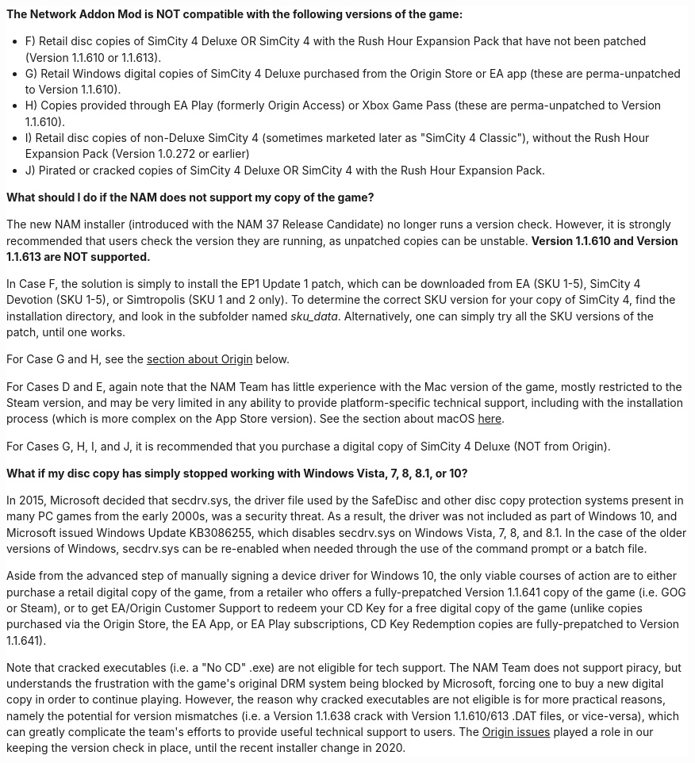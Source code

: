**The Network Addon Mod is NOT compatible with the following versions of the game:**

* F) Retail disc copies of SimCity 4 Deluxe OR SimCity 4 with the Rush Hour Expansion Pack that have not been patched (Version 1.1.610 or 1.1.613).
* G) Retail Windows digital copies of SimCity 4 Deluxe purchased from the Origin Store or EA app (these are perma-unpatched to Version 1.1.610).
* H) Copies provided through EA Play (formerly Origin Access) or Xbox Game Pass (these are perma-unpatched to Version 1.1.610).
* I) Retail disc copies of non-Deluxe SimCity 4 (sometimes marketed later as "SimCity 4 Classic"), without the Rush Hour Expansion Pack (Version 1.0.272 or earlier)
* J) Pirated or cracked copies of SimCity 4 Deluxe OR SimCity 4 with the Rush Hour Expansion Pack.

**What should I do if the NAM does not support my copy of the game?**

The new NAM installer (introduced with the NAM 37 Release Candidate) no longer runs a version check. However, it is strongly recommended that users check the version they are running, as unpatched copies can be unstable. **Version 1.1.610 and Version 1.1.613 are NOT supported.**

In Case F, the solution is simply to install the EP1 Update 1 patch, which can be downloaded from EA (SKU 1-5), SimCity 4 Devotion (SKU 1-5), or Simtropolis (SKU 1 and 2 only). To determine the correct SKU version for your copy of SimCity 4, find the installation directory, and look in the subfolder named _sku_data_. Alternatively, one can simply try all the SKU versions of the patch, until one works.

For Case G and H, see the [section about Origin](#notice-to-users-who-purchased-a-digital-copy-from-origin-or-use-ea-play-or-xbox-game-pass) below.

For Cases D and E, again note that the NAM Team has little experience with the Mac version of the game, mostly restricted to the Steam version, and may be very limited in any ability to provide platform-specific technical support, including with the installation process (which is more complex on the App Store version). See the section about macOS [here](#mac).

For Cases G, H, I, and J, it is recommended that you purchase a digital copy of SimCity 4 Deluxe (NOT from Origin).

**What if my disc copy has simply stopped working with Windows Vista, 7, 8, 8.1, or 10?**

In 2015, Microsoft decided that secdrv.sys, the driver file used by the SafeDisc and other disc copy protection systems present in many PC games from the early 2000s, was a security threat. As a result, the driver was not included as part of Windows 10, and Microsoft issued Windows Update KB3086255, which disables secdrv.sys on Windows Vista, 7, 8, and 8.1. In the case of the older versions of Windows, secdrv.sys can be re-enabled when needed through the use of the command prompt or a batch file.

Aside from the advanced step of manually signing a device driver for Windows 10, the only viable courses of action are to either purchase a retail digital copy of the game, from a retailer who offers a fully-prepatched Version 1.1.641 copy of the game (i.e. GOG or Steam), or to get EA/Origin Customer Support to redeem your CD Key for a free digital copy of the game (unlike copies purchased via the Origin Store, the EA App, or EA Play subscriptions, CD Key Redemption copies are fully-prepatched to Version 1.1.641).

Note that cracked executables (i.e. a "No CD" .exe) are not eligible for tech support. The NAM Team does not support piracy, but understands the frustration with the game's original DRM system being blocked by Microsoft, forcing one to buy a new digital copy in order to continue playing. However, the reason why cracked executables are not eligible is for more practical reasons, namely the potential for version mismatches (i.e. a Version 1.1.638 crack with Version 1.1.610/613 .DAT files, or vice-versa), which can greatly complicate the team's efforts to provide useful technical support to users. The [Origin issues](#notice-to-users-who-purchased-a-digital-copy-from-origin-or-use-ea-play-or-xbox-game-pass) played a role in our keeping the version check in place, until the recent installer change in 2020.
